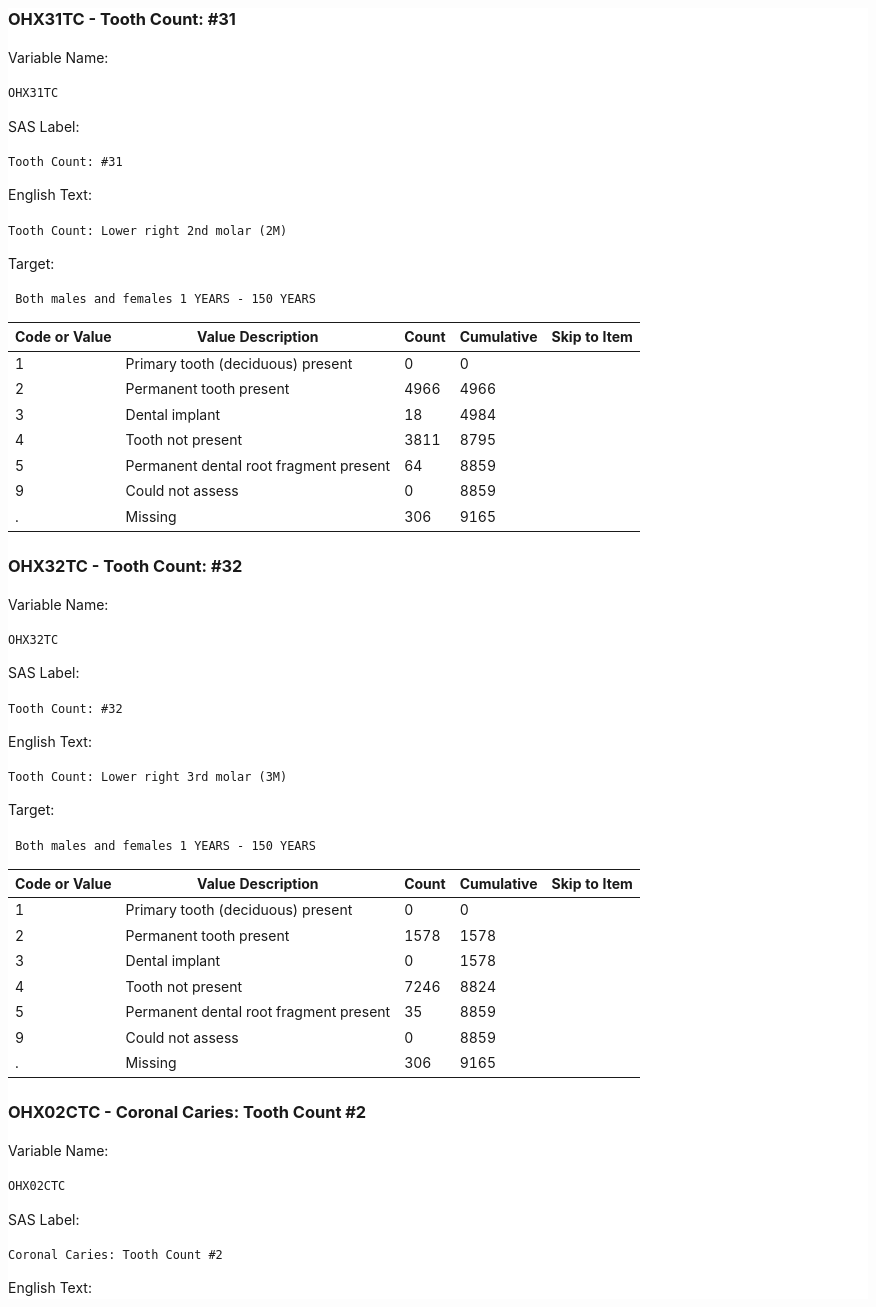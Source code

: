 ### OHX31TC - Tooth Count: #31

Variable Name:

    OHX31TC
SAS Label:

    Tooth Count: #31
English Text:

    Tooth Count: Lower right 2nd molar (2M)
Target:

     Both males and females 1 YEARS - 150 YEARS
Code or Value | Value Description | Count | Cumulative | Skip to Item  
---|---|---|---|---  
1 | Primary tooth (deciduous) present | 0 | 0 |   
2 | Permanent tooth present | 4966 | 4966 |   
3 | Dental implant | 18 | 4984 |   
4 | Tooth not present | 3811 | 8795 |   
5 | Permanent dental root fragment present | 64 | 8859 |   
9 | Could not assess | 0 | 8859 |   
. | Missing | 306 | 9165 |   
  
### OHX32TC - Tooth Count: #32

Variable Name:

    OHX32TC
SAS Label:

    Tooth Count: #32
English Text:

    Tooth Count: Lower right 3rd molar (3M)
Target:

     Both males and females 1 YEARS - 150 YEARS
Code or Value | Value Description | Count | Cumulative | Skip to Item  
---|---|---|---|---  
1 | Primary tooth (deciduous) present | 0 | 0 |   
2 | Permanent tooth present | 1578 | 1578 |   
3 | Dental implant | 0 | 1578 |   
4 | Tooth not present | 7246 | 8824 |   
5 | Permanent dental root fragment present | 35 | 8859 |   
9 | Could not assess | 0 | 8859 |   
. | Missing | 306 | 9165 |   
  
### OHX02CTC - Coronal Caries: Tooth Count #2

Variable Name:

    OHX02CTC
SAS Label:

    Coronal Caries: Tooth Count #2
English Text:
